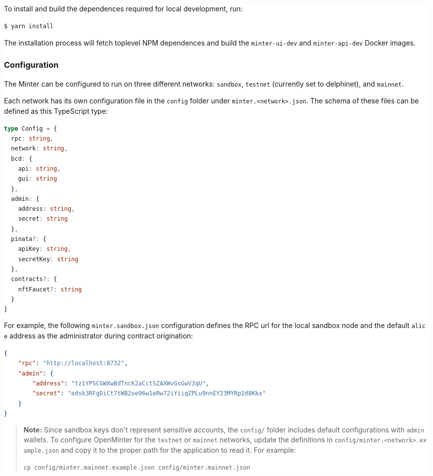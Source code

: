 To install and build the dependences required for local development, run:

```sh
$ yarn install
```

The installation process will fetch toplevel NPM dependences and build
the `minter-ui-dev` and `minter-api-dev` Docker images.

### Configuration

The Minter can be configured to run on three different networks: `sandbox`,
`testnet` (currently set to delphinet), and `mainnet`.

Each network has its own configuration file in the `config` folder under
`minter.<network>.json`. The schema of these files can be defined as this
TypeScript type:

```typescript
type Config = {
  rpc: string,
  network: string,
  bcd: {
    api: string,
    gui: string
  },
  admin: {
    address: string,
    secret: string
  },
  pinata?: {
    apiKey: string,
    secretKey: string
  },
  contracts?: {
    nftFaucet?: string
  }
}
```

For example, the following `minter.sandbox.json` configuration defines the RPC
url for the local sandbox node and the default `alice` address as the
administrator during contract origination:

```json
{
	"rpc": "http://localhost:8732",
	"admin": {
		"address": "tz1YPSCGWXwBdTncK2aCctSZAXWvGsGwVJqU",
		"secret": "edsk3RFgDiCt7tWB2oe96w1eRw72iYiiqZPLu9nnEY23MYRp2d8Kkx"
	}
}
```

> **Note:** Since sandbox keys don't represent sensitive accounts, the `config/`
> folder includes default configurations with `admin` wallets. To configure
> OpenMinter for the `testnet` or `mainnet` networks, update the definitions in
> `config/minter.<network>.example.json` and copy it to the proper path for the
> application to read it. For example:
>
> `cp config/minter.mainnet.example.json config/minter.mainnet.json`
